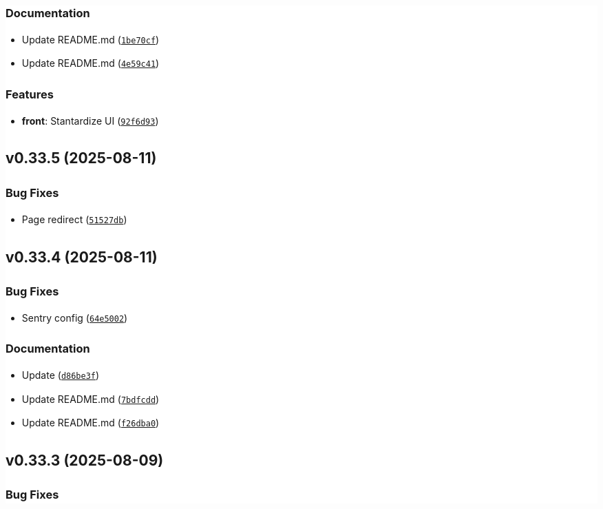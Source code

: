 ### Documentation

- Update README.md
  ([`1be70cf`](https://github.com/myriade-ai/myriade/commit/1be70cfed53ae52ab335fa4273b2594561e06d75))

- Update README.md
  ([`4e59c41`](https://github.com/myriade-ai/myriade/commit/4e59c41c18ae80cd77fe47a368a606fb748e129d))

### Features

- **front**: Stantardize UI
  ([`92f6d93`](https://github.com/myriade-ai/myriade/commit/92f6d93946d6a23deeb099e05292e29767f2b1bd))


## v0.33.5 (2025-08-11)

### Bug Fixes

- Page redirect
  ([`51527db`](https://github.com/myriade-ai/myriade/commit/51527db48137bd93919cfe4939afa8d127354b3d))


## v0.33.4 (2025-08-11)

### Bug Fixes

- Sentry config
  ([`64e5002`](https://github.com/myriade-ai/myriade/commit/64e50029c78c61ca501f0db6e4eb35e4fe9fd1ec))

### Documentation

- Update
  ([`d86be3f`](https://github.com/myriade-ai/myriade/commit/d86be3f6642a45ef6d8913d3e652d3d35a9298ec))

- Update README.md
  ([`7bdfcdd`](https://github.com/myriade-ai/myriade/commit/7bdfcddd9e093c7c350460358b8fc1b110b5fc9f))

- Update README.md
  ([`f26dba0`](https://github.com/myriade-ai/myriade/commit/f26dba00e7a860d631c29eedd0adc5ad64a78601))


## v0.33.3 (2025-08-09)

### Bug Fixes
